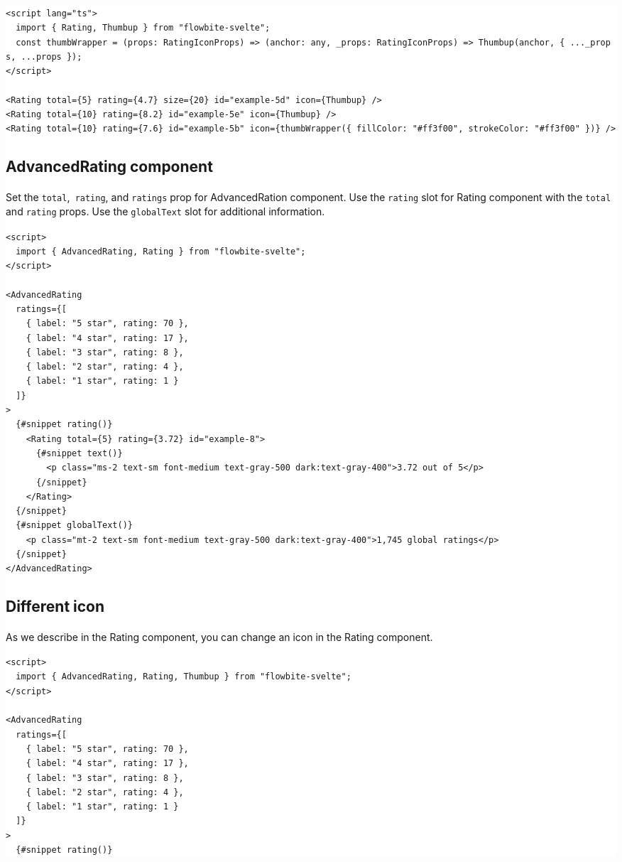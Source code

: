 ```svelte
<script lang="ts">
  import { Rating, Thumbup } from "flowbite-svelte";
  const thumbWrapper = (props: RatingIconProps) => (anchor: any, _props: RatingIconProps) => Thumbup(anchor, { ..._props, ...props });
</script>

<Rating total={5} rating={4.7} size={20} id="example-5d" icon={Thumbup} />
<Rating total={10} rating={8.2} id="example-5e" icon={Thumbup} />
<Rating total={10} rating={7.6} id="example-5b" icon={thumbWrapper({ fillColor: "#ff3f00", strokeColor: "#ff3f00" })} />
```

## AdvancedRating component

Set the `total`,` rating`, and `ratings` prop for AdvancedRation component. Use the `rating` slot for Rating component with the `total` and `rating` props. Use the `globalText` slot for additional information.

```svelte
<script>
  import { AdvancedRating, Rating } from "flowbite-svelte";
</script>

<AdvancedRating
  ratings={[
    { label: "5 star", rating: 70 },
    { label: "4 star", rating: 17 },
    { label: "3 star", rating: 8 },
    { label: "2 star", rating: 4 },
    { label: "1 star", rating: 1 }
  ]}
>
  {#snippet rating()}
    <Rating total={5} rating={3.72} id="example-8">
      {#snippet text()}
        <p class="ms-2 text-sm font-medium text-gray-500 dark:text-gray-400">3.72 out of 5</p>
      {/snippet}
    </Rating>
  {/snippet}
  {#snippet globalText()}
    <p class="mt-2 text-sm font-medium text-gray-500 dark:text-gray-400">1,745 global ratings</p>
  {/snippet}
</AdvancedRating>
```

## Different icon

As we describe in the Rating component, you can change an icon in the Rating component.

```svelte
<script>
  import { AdvancedRating, Rating, Thumbup } from "flowbite-svelte";
</script>

<AdvancedRating
  ratings={[
    { label: "5 star", rating: 70 },
    { label: "4 star", rating: 17 },
    { label: "3 star", rating: 8 },
    { label: "2 star", rating: 4 },
    { label: "1 star", rating: 1 }
  ]}
>
  {#snippet rating()}
```